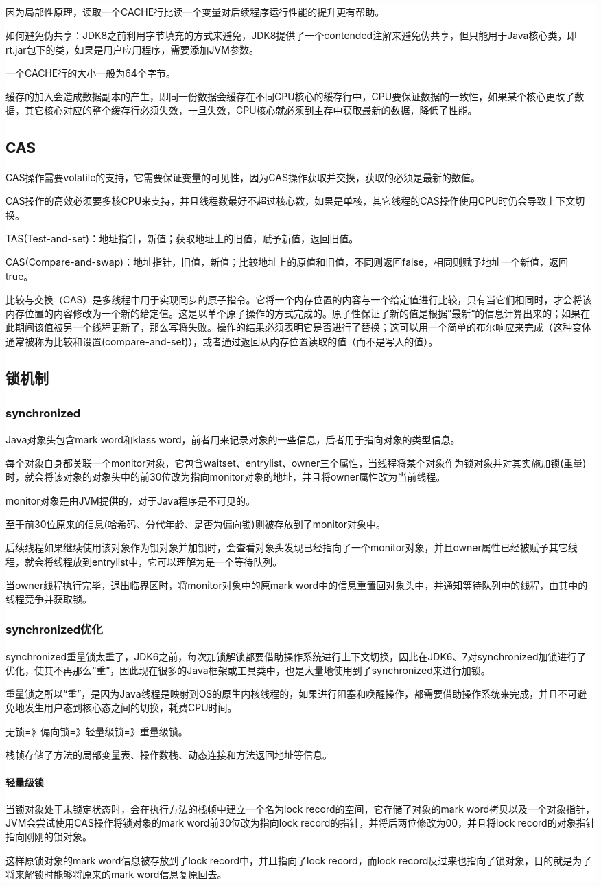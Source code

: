因为局部性原理，读取一个CACHE行比读一个变量对后续程序运行性能的提升更有帮助。

如何避免伪共享：JDK8之前利用字节填充的方式来避免，JDK8提供了一个contended注解来避免伪共享，但只能用于Java核心类，即rt.jar包下的类，如果是用户应用程序，需要添加JVM参数。

一个CACHE行的大小一般为64个字节。

缓存的加入会造成数据副本的产生，即同一份数据会缓存在不同CPU核心的缓存行中，CPU要保证数据的一致性，如果某个核心更改了数据，其它核心对应的整个缓存行必须失效，一旦失效，CPU核心就必须到主存中获取最新的数据，降低了性能。

## CAS

CAS操作需要volatile的支持，它需要保证变量的可见性，因为CAS操作获取并交换，获取的必须是最新的数值。

CAS操作的高效必须要多核CPU来支持，并且线程数最好不超过核心数，如果是单核，其它线程的CAS操作使用CPU时仍会导致上下文切换。

TAS(Test-and-set)：地址指针，新值；获取地址上的旧值，赋予新值，返回旧值。

CAS(Compare-and-swap)：地址指针，旧值，新值；比较地址上的原值和旧值，不同则返回false，相同则赋予地址一个新值，返回true。

比较与交换（CAS）是多线程中用于实现同步的原子指令。它将一个内存位置的内容与一个给定值进行比较，只有当它们相同时，才会将该内存位置的内容修改为一个新的给定值。这是以单个原子操作的方式完成的。原子性保证了新的值是根据”最新“的信息计算出来的；如果在此期间该值被另一个线程更新了，那么写将失败。操作的结果必须表明它是否进行了替换；这可以用一个简单的布尔响应来完成（这种变体通常被称为比较和设置(compare-and-set)），或者通过返回从内存位置读取的值（而不是写入的值）。

## 锁机制

### synchronized

Java对象头包含mark word和klass word，前者用来记录对象的一些信息，后者用于指向对象的类型信息。

每个对象自身都关联一个monitor对象，它包含waitset、entrylist、owner三个属性，当线程将某个对象作为锁对象并对其实施加锁(重量)时，就会将该对象的对象头中的前30位改为指向monitor对象的地址，并且将owner属性改为当前线程。

monitor对象是由JVM提供的，对于Java程序是不可见的。

至于前30位原来的信息(哈希码、分代年龄、是否为偏向锁)则被存放到了monitor对象中。

后续线程如果继续使用该对象作为锁对象并加锁时，会查看对象头发现已经指向了一个monitor对象，并且owner属性已经被赋予其它线程，就会将线程放到entrylist中，它可以理解为是一个等待队列。

当owner线程执行完毕，退出临界区时，将monitor对象中的原mark word中的信息重置回对象头中，并通知等待队列中的线程，由其中的线程竞争并获取锁。

### synchronized优化

synchronized重量锁太重了，JDK6之前，每次加锁解锁都要借助操作系统进行上下文切换，因此在JDK6、7对synchronized加锁进行了优化，使其不再那么“重”，因此现在很多的Java框架或工具类中，也是大量地使用到了synchronized来进行加锁。

重量锁之所以“重”，是因为Java线程是映射到OS的原生内核线程的，如果进行阻塞和唤醒操作，都需要借助操作系统来完成，并且不可避免地发生用户态到核心态之间的切换，耗费CPU时间。

无锁=》偏向锁=》轻量级锁=》重量级锁。

栈帧存储了方法的局部变量表、操作数栈、动态连接和方法返回地址等信息。

#### 轻量级锁

当锁对象处于未锁定状态时，会在执行方法的栈帧中建立一个名为lock record的空间，它存储了对象的mark word拷贝以及一个对象指针，JVM会尝试使用CAS操作将锁对象的mark word前30位改为指向lock record的指针，并将后两位修改为00，并且将lock record的对象指针指向刚刚的锁对象。

这样原锁对象的mark word信息被存放到了lock record中，并且指向了lock record，而lock record反过来也指向了锁对象，目的就是为了将来解锁时能够将原来的mark word信息复原回去。
